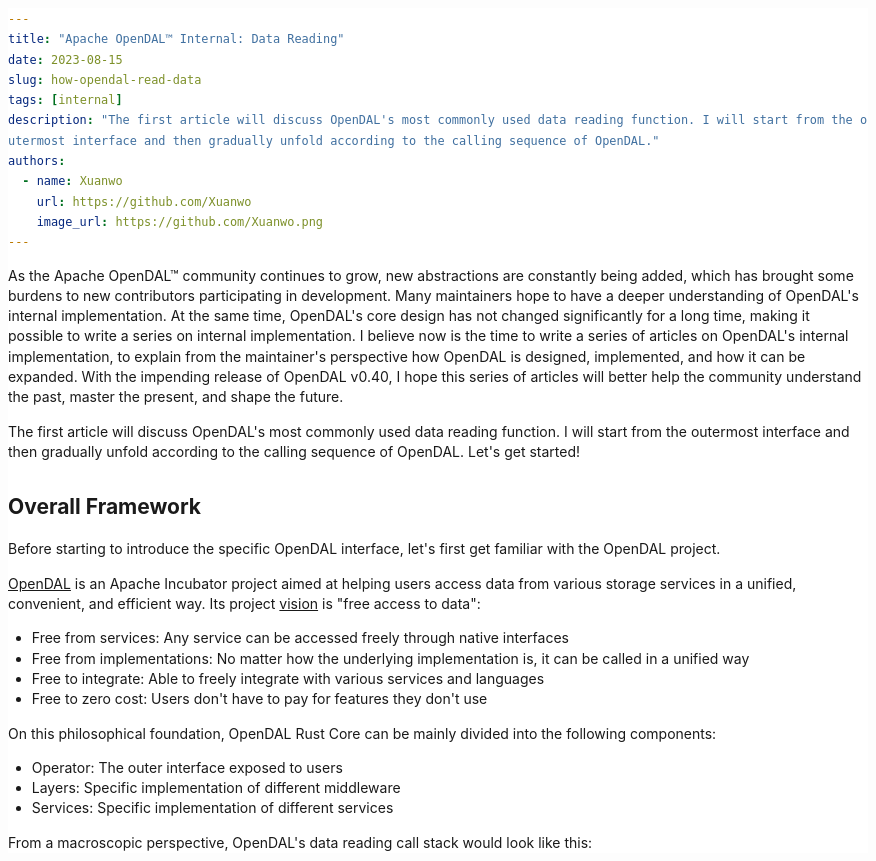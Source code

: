```yaml
---
title: "Apache OpenDAL™ Internal: Data Reading"
date: 2023-08-15
slug: how-opendal-read-data
tags: [internal]
description: "The first article will discuss OpenDAL's most commonly used data reading function. I will start from the outermost interface and then gradually unfold according to the calling sequence of OpenDAL."
authors:
  - name: Xuanwo
    url: https://github.com/Xuanwo
    image_url: https://github.com/Xuanwo.png
---
```


As the Apache OpenDAL™ community continues to grow, new abstractions are constantly being added, which has brought some burdens to new contributors participating in development. Many maintainers hope to have a deeper understanding of OpenDAL's internal implementation. At the same time, OpenDAL's core design has not changed significantly for a long time, making it possible to write a series on internal implementation. I believe now is the time to write a series of articles on OpenDAL's internal implementation, to explain from the maintainer's perspective how OpenDAL is designed, implemented, and how it can be expanded. With the impending release of OpenDAL v0.40, I hope this series of articles will better help the community understand the past, master the present, and shape the future.

The first article will discuss OpenDAL's most commonly used data reading function. I will start from the outermost interface and then gradually unfold according to the calling sequence of OpenDAL. Let's get started!

## Overall Framework

Before starting to introduce the specific OpenDAL interface, let's first get familiar with the OpenDAL project.

[OpenDAL](https://github.com/apache/incubator-opendal) is an Apache Incubator project aimed at helping users access data from various storage services in a unified, convenient, and efficient way. Its project [vision](https://opendal.apache.org/docs/vision) is "free access to data":

- Free from services: Any service can be accessed freely through native interfaces
- Free from implementations: No matter how the underlying implementation is, it can be called in a unified way
- Free to integrate: Able to freely integrate with various services and languages
- Free to zero cost: Users don't have to pay for features they don't use

On this philosophical foundation, OpenDAL Rust Core can be mainly divided into the following components:

- Operator: The outer interface exposed to users
- Layers: Specific implementation of different middleware
- Services: Specific implementation of different services

From a macroscopic perspective, OpenDAL's data reading call stack would look like this:
